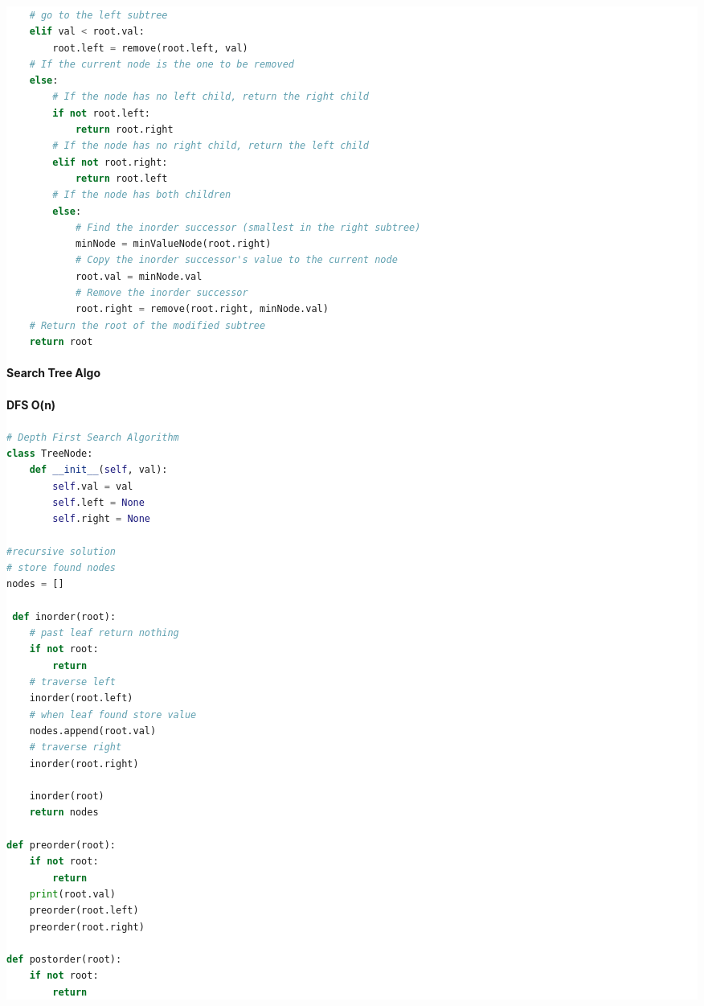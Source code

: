 ```python
    # go to the left subtree
    elif val < root.val:
        root.left = remove(root.left, val)
    # If the current node is the one to be removed
    else:
        # If the node has no left child, return the right child
        if not root.left:
            return root.right
        # If the node has no right child, return the left child
        elif not root.right:
            return root.left
        # If the node has both children
        else:
            # Find the inorder successor (smallest in the right subtree)
            minNode = minValueNode(root.right)
            # Copy the inorder successor's value to the current node
            root.val = minNode.val
            # Remove the inorder successor
            root.right = remove(root.right, minNode.val)
    # Return the root of the modified subtree
    return root

```

#### Search Tree Algo

#### DFS O(n)

```python
# Depth First Search Algorithm
class TreeNode:
    def __init__(self, val):
        self.val = val
        self.left = None
        self.right = None

#recursive solution
# store found nodes
nodes = []

 def inorder(root):
    # past leaf return nothing
    if not root:
        return
    # traverse left
    inorder(root.left)
    # when leaf found store value
    nodes.append(root.val)
    # traverse right
    inorder(root.right)

    inorder(root)
    return nodes

def preorder(root):
    if not root:
        return
    print(root.val)
    preorder(root.left)
    preorder(root.right)

def postorder(root):
    if not root:
        return
```